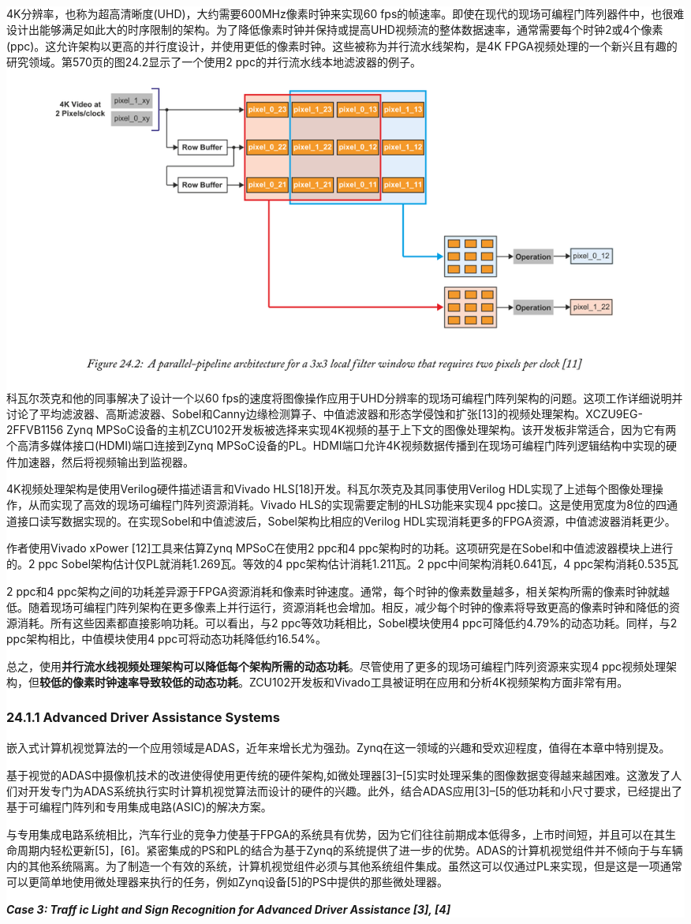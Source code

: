 4K分辨率，也称为超高清晰度(UHD)，大约需要600MHz像素时钟来实现60 fps的帧速率。即使在现代的现场可编程门阵列器件中，也很难设计出能够满足如此大的时序限制的架构。为了降低像素时钟并保持或提高UHD视频流的整体数据速率，通常需要每个时钟2或4个像素(ppc)。这允许架构以更高的并行度设计，并使用更低的像素时钟。这些被称为并行流水线架构，是4K FPGA视频处理的一个新兴且有趣的研究领域。第570页的图24.2显示了一个使用2 ppc的并行流水线本地滤波器的例子。

![](../images/24-2.png)

科瓦尔茨克和他的同事解决了设计一个以60 fps的速度将图像操作应用于UHD分辨率的现场可编程门阵列架构的问题。这项工作详细说明并讨论了平均滤波器、高斯滤波器、Sobel和Canny边缘检测算子、中值滤波器和形态学侵蚀和扩张[13]的视频处理架构。XCZU9EG-2FFVB1156 Zynq MPSoC设备的主机ZCU102开发板被选择来实现4K视频的基于上下文的图像处理架构。该开发板非常适合，因为它有两个高清多媒体接口(HDMI)端口连接到Zynq MPSoC设备的PL。HDMI端口允许4K视频数据传播到在现场可编程门阵列逻辑结构中实现的硬件加速器，然后将视频输出到监视器。

4K视频处理架构是使用Verilog硬件描述语言和Vivado HLS[18]开发。科瓦尔茨克及其同事使用Verilog HDL实现了上述每个图像处理操作，从而实现了高效的现场可编程门阵列资源消耗。Vivado HLS的实现需要定制的HLS功能来实现4 ppc接口。这是使用宽度为8位的四通道接口读写数据实现的。在实现Sobel和中值滤波后，Sobel架构比相应的Verilog HDL实现消耗更多的FPGA资源，中值滤波器消耗更少。

作者使用Vivado xPower [12]工具来估算Zynq MPSoC在使用2 ppc和4 ppc架构时的功耗。这项研究是在Sobel和中值滤波器模块上进行的。2 ppc Sobel架构估计仅PL就消耗1.269瓦。等效的4 ppc架构估计消耗1.211瓦。2 ppc中间架构消耗0.641瓦，4 ppc架构消耗0.535瓦

2 ppc和4 ppc架构之间的功耗差异源于FPGA资源消耗和像素时钟速度。通常，每个时钟的像素数量越多，相关架构所需的像素时钟就越低。随着现场可编程门阵列架构在更多像素上并行运行，资源消耗也会增加。相反，减少每个时钟的像素将导致更高的像素时钟和降低的资源消耗。所有这些因素都直接影响功耗。可以看出，与2 ppc等效功耗相比，Sobel模块使用4 ppc可降低约4.79%的动态功耗。同样，与2 ppc架构相比，中值模块使用4 ppc可将动态功耗降低约16.54%。

总之，使用**并行流水线视频处理架构可以降低每个架构所需的动态功耗**。尽管使用了更多的现场可编程门阵列资源来实现4 ppc视频处理架构，但**较低的像素时钟速率导致较低的动态功耗**。ZCU102开发板和Vivado工具被证明在应用和分析4K视频架构方面非常有用。

### 24.1.1  Advanced Driver Assistance Systems
嵌入式计算机视觉算法的一个应用领域是ADAS，近年来增长尤为强劲。Zynq在这一领域的兴趣和受欢迎程度，值得在本章中特别提及。

基于视觉的ADAS中摄像机技术的改进使得使用更传统的硬件架构,如微处理器[3]–[5]实时处理采集的图像数据变得越来越困难。这激发了人们对开发专门为ADAS系统执行实时计算机视觉算法而设计的硬件的兴趣。此外，结合ADAS应用[3]–[5的低功耗和小尺寸要求，已经提出了基于可编程门阵列和专用集成电路(ASIC)的解决方案。

与专用集成电路系统相比，汽车行业的竞争力使基于FPGA的系统具有优势，因为它们往往前期成本低得多，上市时间短，并且可以在其生命周期内轻松更新[5]，[6]。紧密集成的PS和PL的结合为基于Zynq的系统提供了进一步的优势。ADAS的计算机视觉组件并不倾向于与车辆内的其他系统隔离。为了制造一个有效的系统，计算机视觉组件必须与其他系统组件集成。虽然这可以仅通过PL来实现，但是这是一项通常可以更简单地使用微处理器来执行的任务，例如Zynq设备[5]的PS中提供的那些微处理器。

_**Case 3: Traff ic Light and Sign Recognition for Advanced Driver Assistance [3], [4]**_
